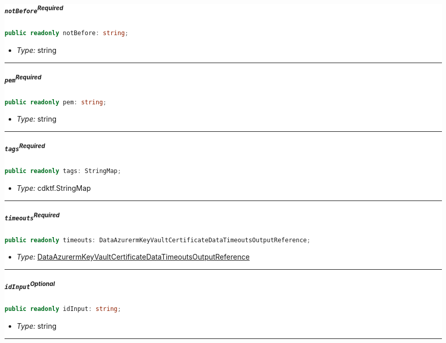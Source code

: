 
##### `notBefore`<sup>Required</sup> <a name="notBefore" id="@cdktf/provider-azurerm.dataAzurermKeyVaultCertificateData.DataAzurermKeyVaultCertificateData.property.notBefore"></a>

```typescript
public readonly notBefore: string;
```

- *Type:* string

---

##### `pem`<sup>Required</sup> <a name="pem" id="@cdktf/provider-azurerm.dataAzurermKeyVaultCertificateData.DataAzurermKeyVaultCertificateData.property.pem"></a>

```typescript
public readonly pem: string;
```

- *Type:* string

---

##### `tags`<sup>Required</sup> <a name="tags" id="@cdktf/provider-azurerm.dataAzurermKeyVaultCertificateData.DataAzurermKeyVaultCertificateData.property.tags"></a>

```typescript
public readonly tags: StringMap;
```

- *Type:* cdktf.StringMap

---

##### `timeouts`<sup>Required</sup> <a name="timeouts" id="@cdktf/provider-azurerm.dataAzurermKeyVaultCertificateData.DataAzurermKeyVaultCertificateData.property.timeouts"></a>

```typescript
public readonly timeouts: DataAzurermKeyVaultCertificateDataTimeoutsOutputReference;
```

- *Type:* <a href="#@cdktf/provider-azurerm.dataAzurermKeyVaultCertificateData.DataAzurermKeyVaultCertificateDataTimeoutsOutputReference">DataAzurermKeyVaultCertificateDataTimeoutsOutputReference</a>

---

##### `idInput`<sup>Optional</sup> <a name="idInput" id="@cdktf/provider-azurerm.dataAzurermKeyVaultCertificateData.DataAzurermKeyVaultCertificateData.property.idInput"></a>

```typescript
public readonly idInput: string;
```

- *Type:* string

---